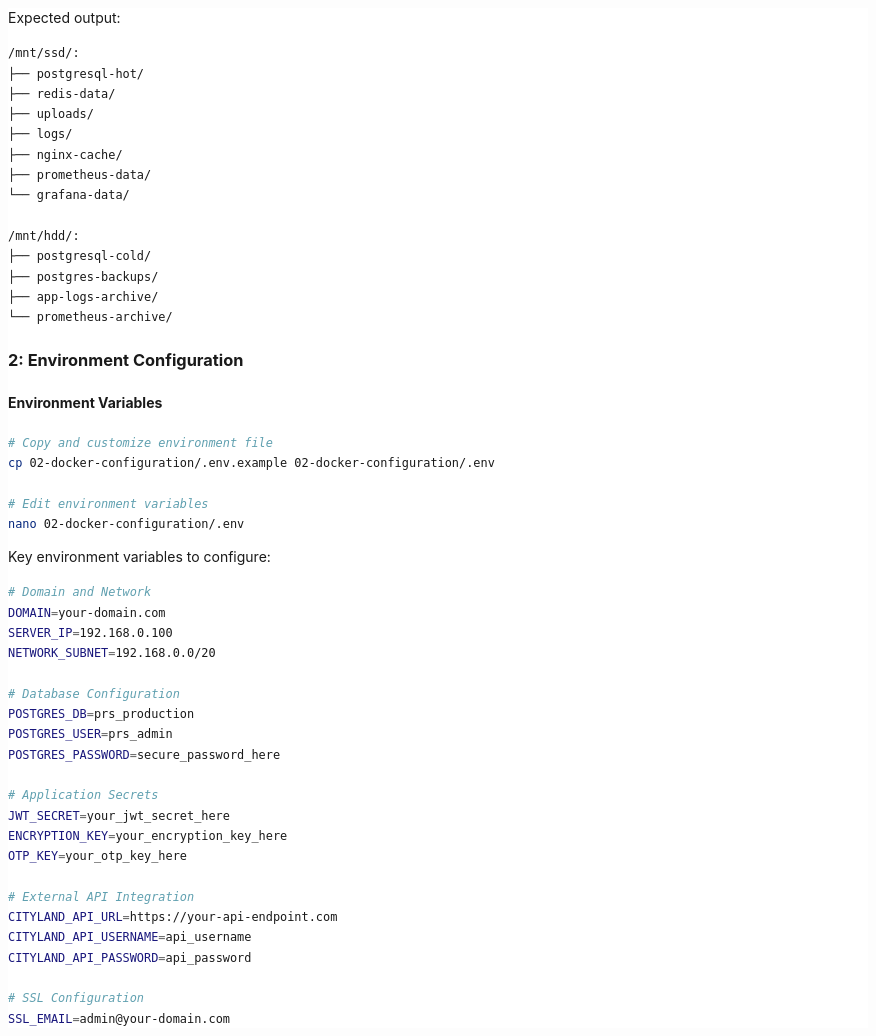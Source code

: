 Expected output:
```
/mnt/ssd/:
├── postgresql-hot/
├── redis-data/
├── uploads/
├── logs/
├── nginx-cache/
├── prometheus-data/
└── grafana-data/

/mnt/hdd/:
├── postgresql-cold/
├── postgres-backups/
├── app-logs-archive/
└── prometheus-archive/
```

### 2: Environment Configuration

#### Environment Variables

```bash
# Copy and customize environment file
cp 02-docker-configuration/.env.example 02-docker-configuration/.env

# Edit environment variables
nano 02-docker-configuration/.env
```

Key environment variables to configure:

```bash
# Domain and Network
DOMAIN=your-domain.com
SERVER_IP=192.168.0.100
NETWORK_SUBNET=192.168.0.0/20

# Database Configuration
POSTGRES_DB=prs_production
POSTGRES_USER=prs_admin
POSTGRES_PASSWORD=secure_password_here

# Application Secrets
JWT_SECRET=your_jwt_secret_here
ENCRYPTION_KEY=your_encryption_key_here
OTP_KEY=your_otp_key_here

# External API Integration
CITYLAND_API_URL=https://your-api-endpoint.com
CITYLAND_API_USERNAME=api_username
CITYLAND_API_PASSWORD=api_password

# SSL Configuration
SSL_EMAIL=admin@your-domain.com
```
